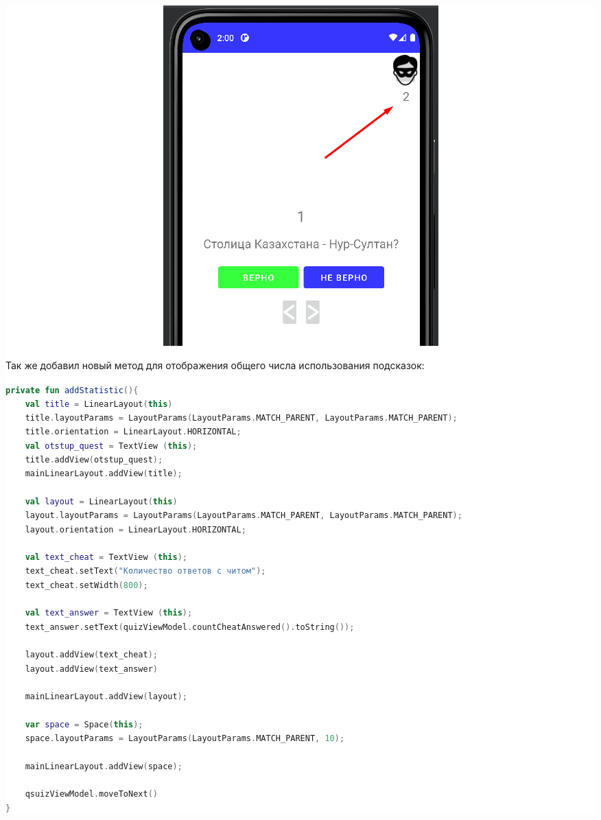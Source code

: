 <p align = "center">
    <img src = "images/2-2.png">
</p>

Так же добавил новый метод для отображения общего числа использования подсказок:

```kotlin
private fun addStatistic(){
    val title = LinearLayout(this)
    title.layoutParams = LayoutParams(LayoutParams.MATCH_PARENT, LayoutParams.MATCH_PARENT);
    title.orientation = LinearLayout.HORIZONTAL;
    val otstup_quest = TextView (this);
    title.addView(otstup_quest);
    mainLinearLayout.addView(title);

    val layout = LinearLayout(this)
    layout.layoutParams = LayoutParams(LayoutParams.MATCH_PARENT, LayoutParams.MATCH_PARENT);
    layout.orientation = LinearLayout.HORIZONTAL;

    val text_cheat = TextView (this);
    text_cheat.setText("Количество ответов с читом");
    text_cheat.setWidth(800);

    val text_answer = TextView (this);
    text_answer.setText(quizViewModel.countCheatAnswered().toString());

    layout.addView(text_cheat);
    layout.addView(text_answer)

    mainLinearLayout.addView(layout);

    var space = Space(this);
    space.layoutParams = LayoutParams(LayoutParams.MATCH_PARENT, 10);

    mainLinearLayout.addView(space);

    qsuizViewModel.moveToNext()
}
```
